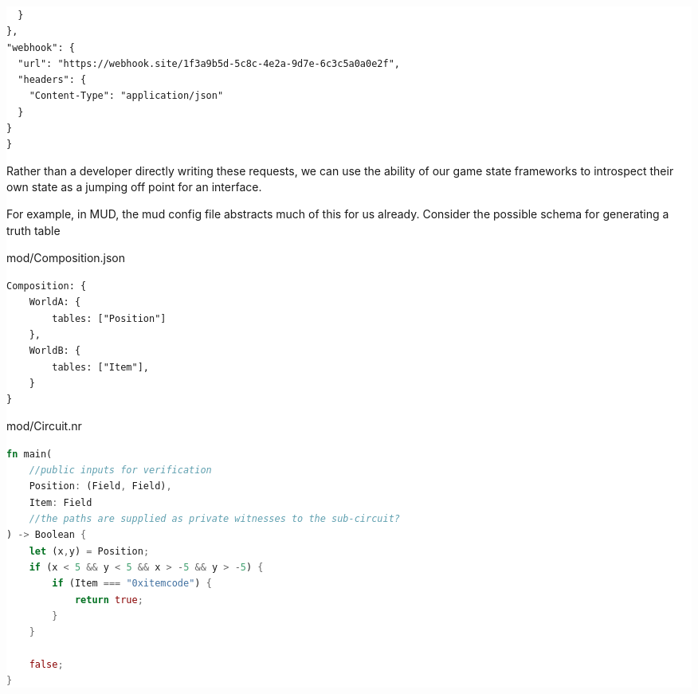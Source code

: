 ```
  }
},
"webhook": {
  "url": "https://webhook.site/1f3a9b5d-5c8c-4e2a-9d7e-6c3c5a0a0e2f",
  "headers": {
    "Content-Type": "application/json"
  }
}
}
```

Rather than a developer directly writing these requests, we can use the ability of our game state frameworks to introspect their own state as a jumping off point for an interface.

For example, in MUD, the mud config file abstracts much of this for us already. Consider the possible schema for generating a truth table

mod/Composition.json
```
Composition: {
    WorldA: {
        tables: ["Position"]
    },
    WorldB: {
        tables: ["Item"],
    }
}
```

mod/Circuit.nr
```rust
fn main(
    //public inputs for verification
    Position: (Field, Field), 
    Item: Field
    //the paths are supplied as private witnesses to the sub-circuit?
) -> Boolean {
    let (x,y) = Position;
    if (x < 5 && y < 5 && x > -5 && y > -5) {
        if (Item === "0xitemcode") {
            return true;
        }
    }

    false;
}
```
